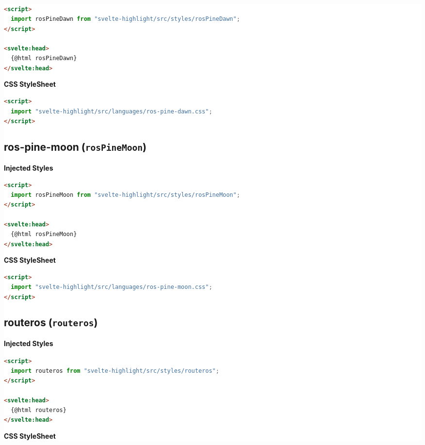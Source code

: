 ```html
<script>
  import rosPineDawn from "svelte-highlight/src/styles/rosPineDawn";
</script>

<svelte:head>
  {@html rosPineDawn}
</svelte:head>
```

**CSS StyleSheet**

```html
<script>
  import "svelte-highlight/src/languages/ros-pine-dawn.css";
</script>
```

## ros-pine-moon (`rosPineMoon`)

**Injected Styles**

```html
<script>
  import rosPineMoon from "svelte-highlight/src/styles/rosPineMoon";
</script>

<svelte:head>
  {@html rosPineMoon}
</svelte:head>
```

**CSS StyleSheet**

```html
<script>
  import "svelte-highlight/src/languages/ros-pine-moon.css";
</script>
```

## routeros (`routeros`)

**Injected Styles**

```html
<script>
  import routeros from "svelte-highlight/src/styles/routeros";
</script>

<svelte:head>
  {@html routeros}
</svelte:head>
```

**CSS StyleSheet**
